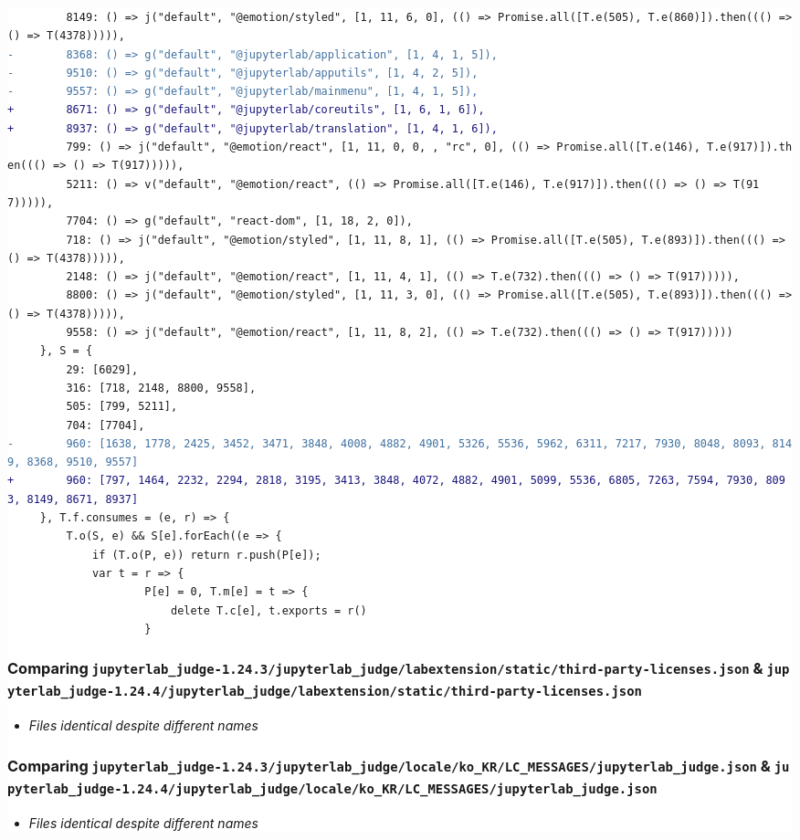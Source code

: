 ```diff
         8149: () => j("default", "@emotion/styled", [1, 11, 6, 0], (() => Promise.all([T.e(505), T.e(860)]).then((() => () => T(4378))))),
-        8368: () => g("default", "@jupyterlab/application", [1, 4, 1, 5]),
-        9510: () => g("default", "@jupyterlab/apputils", [1, 4, 2, 5]),
-        9557: () => g("default", "@jupyterlab/mainmenu", [1, 4, 1, 5]),
+        8671: () => g("default", "@jupyterlab/coreutils", [1, 6, 1, 6]),
+        8937: () => g("default", "@jupyterlab/translation", [1, 4, 1, 6]),
         799: () => j("default", "@emotion/react", [1, 11, 0, 0, , "rc", 0], (() => Promise.all([T.e(146), T.e(917)]).then((() => () => T(917))))),
         5211: () => v("default", "@emotion/react", (() => Promise.all([T.e(146), T.e(917)]).then((() => () => T(917))))),
         7704: () => g("default", "react-dom", [1, 18, 2, 0]),
         718: () => j("default", "@emotion/styled", [1, 11, 8, 1], (() => Promise.all([T.e(505), T.e(893)]).then((() => () => T(4378))))),
         2148: () => j("default", "@emotion/react", [1, 11, 4, 1], (() => T.e(732).then((() => () => T(917))))),
         8800: () => j("default", "@emotion/styled", [1, 11, 3, 0], (() => Promise.all([T.e(505), T.e(893)]).then((() => () => T(4378))))),
         9558: () => j("default", "@emotion/react", [1, 11, 8, 2], (() => T.e(732).then((() => () => T(917)))))
     }, S = {
         29: [6029],
         316: [718, 2148, 8800, 9558],
         505: [799, 5211],
         704: [7704],
-        960: [1638, 1778, 2425, 3452, 3471, 3848, 4008, 4882, 4901, 5326, 5536, 5962, 6311, 7217, 7930, 8048, 8093, 8149, 8368, 9510, 9557]
+        960: [797, 1464, 2232, 2294, 2818, 3195, 3413, 3848, 4072, 4882, 4901, 5099, 5536, 6805, 7263, 7594, 7930, 8093, 8149, 8671, 8937]
     }, T.f.consumes = (e, r) => {
         T.o(S, e) && S[e].forEach((e => {
             if (T.o(P, e)) return r.push(P[e]);
             var t = r => {
                     P[e] = 0, T.m[e] = t => {
                         delete T.c[e], t.exports = r()
                     }
```

### Comparing `jupyterlab_judge-1.24.3/jupyterlab_judge/labextension/static/third-party-licenses.json` & `jupyterlab_judge-1.24.4/jupyterlab_judge/labextension/static/third-party-licenses.json`

 * *Files identical despite different names*

### Comparing `jupyterlab_judge-1.24.3/jupyterlab_judge/locale/ko_KR/LC_MESSAGES/jupyterlab_judge.json` & `jupyterlab_judge-1.24.4/jupyterlab_judge/locale/ko_KR/LC_MESSAGES/jupyterlab_judge.json`

 * *Files identical despite different names*
